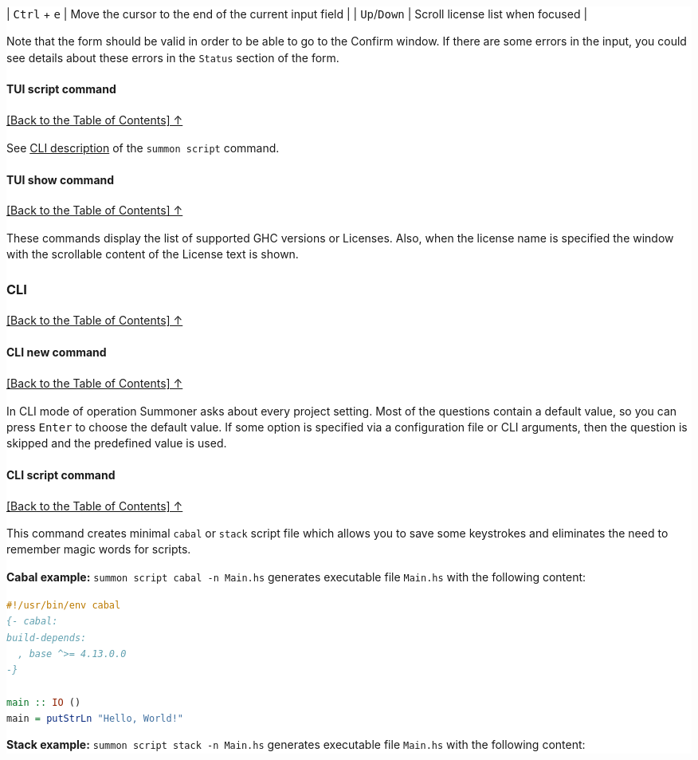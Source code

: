 | <kbd>Ctrl</kbd> + <kbd>e</kbd>    | Move the cursor to the end of the current input field                                |
| <kbd>Up</kbd>/<kbd>Down</kbd>     | Scroll license list when focused                                                     |

Note that the form should be valid in order to be able to go to the Confirm window. If there are some errors in the input, you could see details about these errors in the `Status` section of the form.

#### TUI script command

[[Back to the Table of Contents] ↑](#structure)

See [CLI description](#cli-script-command-) of the `summon script` command.

#### TUI show command

[[Back to the Table of Contents] ↑](#structure)

These commands display the list of supported GHC versions or Licenses. Also, when the license name is specified the window with the scrollable content of the License text is shown.

### CLI

[[Back to the Table of Contents] ↑](#structure)

#### CLI new command

[[Back to the Table of Contents] ↑](#structure)

In CLI mode of operation Summoner asks about every project setting. Most of the questions contain a default value, so you can press <kbd>Enter</kbd> to choose the default value.
If some option is specified via a configuration file or CLI arguments, then the question is skipped and the predefined value is used.

#### CLI script command

[[Back to the Table of Contents] ↑](#structure)

This command creates minimal `cabal` or `stack` script file which allows you to save some keystrokes and eliminates the need to remember magic words for scripts.

**Cabal example:** `summon script cabal -n Main.hs` generates executable file `Main.hs` with the following content:

```haskell
#!/usr/bin/env cabal
{- cabal:
build-depends:
  , base ^>= 4.13.0.0
-}

main :: IO ()
main = putStrLn "Hello, World!"
```

**Stack example:** `summon script stack -n Main.hs` generates executable file `Main.hs` with the following content:
